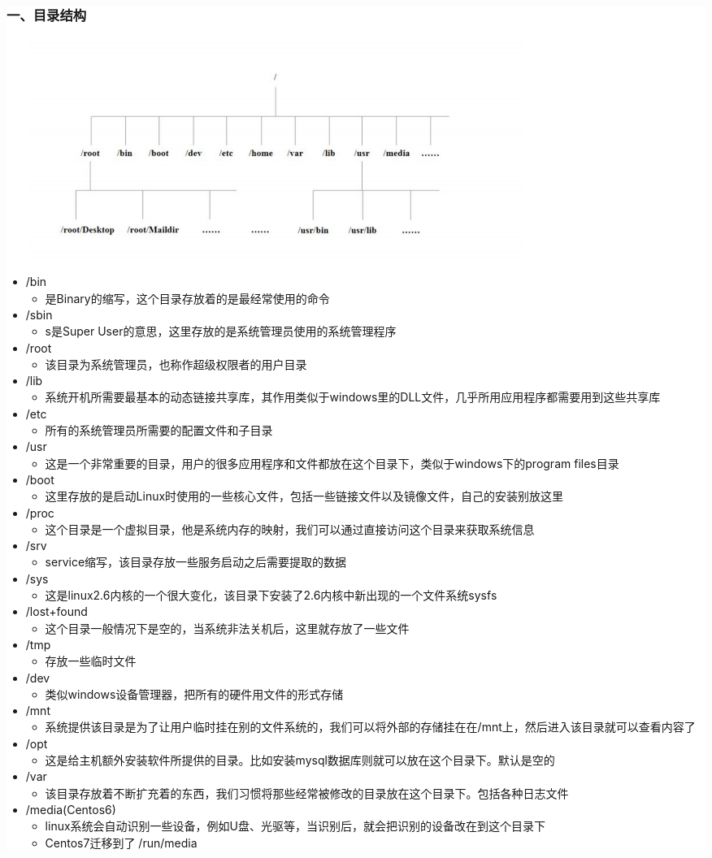  

### 一、目录结构



![image-20250104155635039](.images_linux常用命令/image-20250104155635039.png)

- /bin
  - 是Binary的缩写，这个目录存放着的是最经常使用的命令
- /sbin
  - s是Super User的意思，这里存放的是系统管理员使用的系统管理程序
- /root
  - 该目录为系统管理员，也称作超级权限者的用户目录
- /lib
  - 系统开机所需要最基本的动态链接共享库，其作用类似于windows里的DLL文件，几乎所用应用程序都需要用到这些共享库
- /etc
  - 所有的系统管理员所需要的配置文件和子目录
- /usr
  - 这是一个非常重要的目录，用户的很多应用程序和文件都放在这个目录下，类似于windows下的program files目录
- /boot
  - 这里存放的是启动Linux时使用的一些核心文件，包括一些链接文件以及镜像文件，自己的安装别放这里
- /proc
  - 这个目录是一个虚拟目录，他是系统内存的映射，我们可以通过直接访问这个目录来获取系统信息
- /srv
  - service缩写，该目录存放一些服务启动之后需要提取的数据
- /sys
  - 这是linux2.6内核的一个很大变化，该目录下安装了2.6内核中新出现的一个文件系统sysfs
- /lost+found
  - 这个目录一般情况下是空的，当系统非法关机后，这里就存放了一些文件
- /tmp
  - 存放一些临时文件
- /dev
  - 类似windows设备管理器，把所有的硬件用文件的形式存储
- /mnt
  - 系统提供该目录是为了让用户临时挂在别的文件系统的，我们可以将外部的存储挂在在/mnt上，然后进入该目录就可以查看内容了
- /opt
  - 这是给主机额外安装软件所提供的目录。比如安装mysql数据库则就可以放在这个目录下。默认是空的
- /var
  - 该目录存放着不断扩充着的东西，我们习惯将那些经常被修改的目录放在这个目录下。包括各种日志文件
- /media(Centos6)
  - linux系统会自动识别一些设备，例如U盘、光驱等，当识别后，就会把识别的设备改在到这个目录下
  - Centos7迁移到了 /run/media
